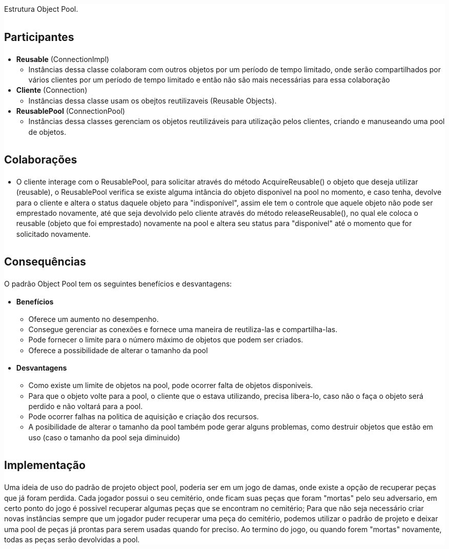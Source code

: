 <figcaption>Estrutura Object Pool.</figcaption>
</figure>


## Participantes 

- **Reusable** (ConnectionImpl)
    - Instâncias dessa classe colaboram com outros objetos por um período de tempo limitado, onde serão compartilhados por vários clientes por um período de tempo limitado e então não são mais necessárias para essa colaboração
- **Cliente** (Connection)
    - Instâncias dessa classe usam os obejtos reutilizaveis (Reusable Objects).
- **ReusablePool** (ConnectionPool)
    - Instâncias dessa classes gerenciam os objetos reutilizáveis ​​para utilização pelos clientes, criando e manuseando uma pool de objetos.
    

## Colaborações

- O cliente interage com o ReusablePool, para solicitar através do método AcquireReusable() o objeto que deseja utilizar (reusable), o ReusablePool verifica se existe alguma intância do objeto disponivel na pool no momento, e caso tenha, devolve para o cliente e altera o status daquele objeto para "indisponível", assim ele tem o controle que aquele objeto não pode ser emprestado novamente, até que seja devolvido pelo cliente através do método releaseReusable(), no qual ele coloca o reusable (objeto que foi emprestado) novamente na pool e altera seu status para "disponivel" até o momento que for solicitado novamente.

## Consequências

O padrão Object Pool tem os seguintes benefícios e desvantagens:

- **Benefícios**
    
    - Oferece um aumento no desempenho.
    - Consegue gerenciar as conexões e fornece uma maneira de reutiliza-las e compartilha-las.
    - Pode fornecer o limite para o número máximo de objetos que podem ser criados.
    - Oferece a possibilidade de alterar o tamanho da pool

- **Desvantagens** 

    - Como existe um limite de objetos na pool, pode ocorrer falta de objetos disponiveis.
    - Para que o objeto volte para a pool, o cliente que o estava utilizando, precisa libera-lo, caso não o faça o objeto será perdido e não voltará para a pool.
    - Pode ocorrer falhas na politica de aquisição e criação dos recursos.
    - A posibilidade de alterar o tamanho da pool também pode gerar alguns problemas, como destruir objetos que estão em uso (caso o tamanho da pool seja diminuido)

## Implementação

Uma ideia de uso do padrão de projeto object pool, poderia ser em um jogo de damas, onde existe a opção de recuperar peças que já foram perdida. Cada jogador possui o seu cemitério, onde ficam suas peças que foram "mortas" pelo seu adversario, em certo ponto do jogo é possivel recuperar algumas peças que se encontram no cemitério;
Para que não seja necessário criar novas instâncias sempre que um jogador puder recuperar uma peça do cemitério, podemos utilizar o padrão de projeto e deixar uma pool de peças já prontas para serem usadas quando for preciso. Ao termino do jogo, ou quando forem "mortas" novamente, todas as peças serão devolvidas a pool.
